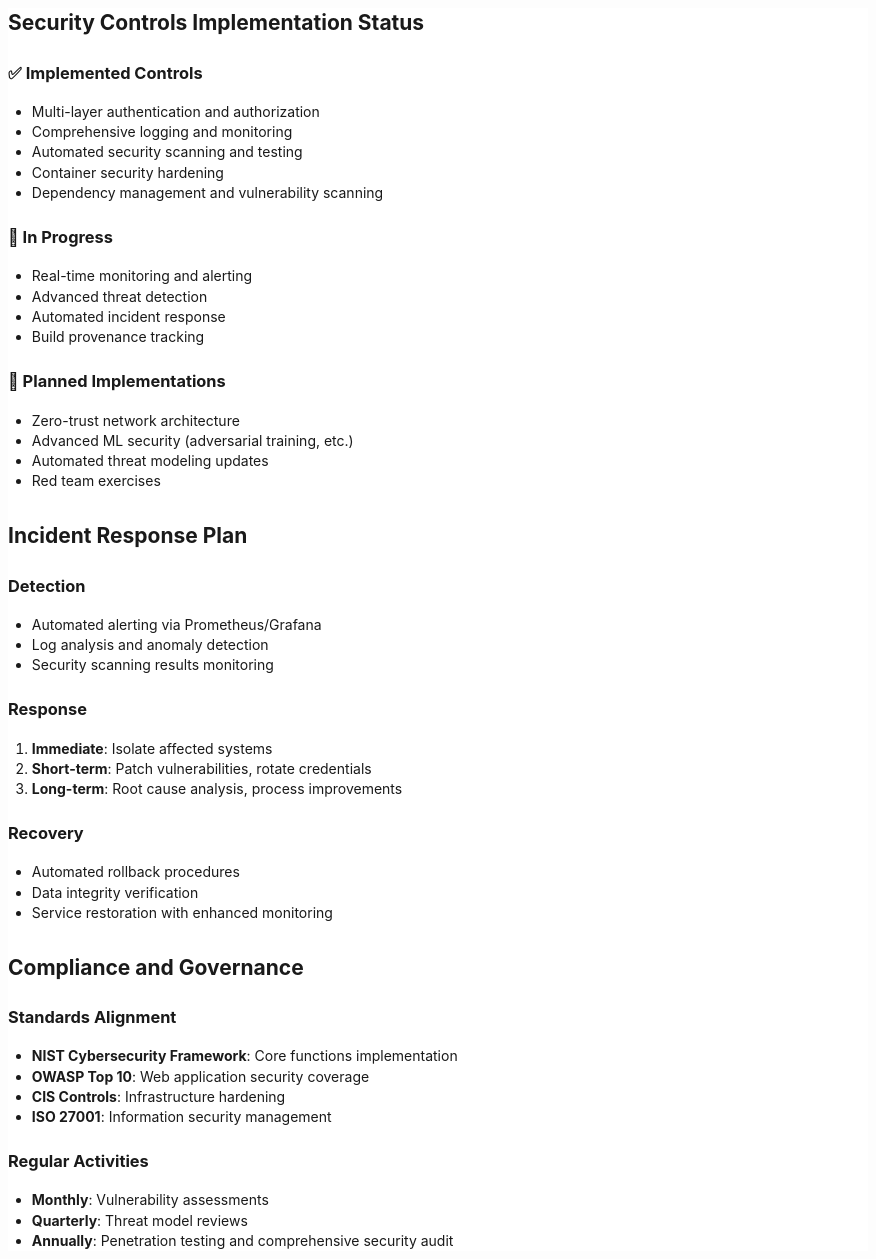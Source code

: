 ## Security Controls Implementation Status

### ✅ Implemented Controls
- Multi-layer authentication and authorization
- Comprehensive logging and monitoring
- Automated security scanning and testing
- Container security hardening
- Dependency management and vulnerability scanning

### 🔄 In Progress
- Real-time monitoring and alerting
- Advanced threat detection
- Automated incident response
- Build provenance tracking

### 🎯 Planned Implementations
- Zero-trust network architecture
- Advanced ML security (adversarial training, etc.)
- Automated threat modeling updates
- Red team exercises

## Incident Response Plan

### Detection
- Automated alerting via Prometheus/Grafana
- Log analysis and anomaly detection
- Security scanning results monitoring

### Response
1. **Immediate**: Isolate affected systems
2. **Short-term**: Patch vulnerabilities, rotate credentials
3. **Long-term**: Root cause analysis, process improvements

### Recovery
- Automated rollback procedures
- Data integrity verification
- Service restoration with enhanced monitoring

## Compliance and Governance

### Standards Alignment
- **NIST Cybersecurity Framework**: Core functions implementation
- **OWASP Top 10**: Web application security coverage
- **CIS Controls**: Infrastructure hardening
- **ISO 27001**: Information security management

### Regular Activities
- **Monthly**: Vulnerability assessments
- **Quarterly**: Threat model reviews
- **Annually**: Penetration testing and comprehensive security audit
